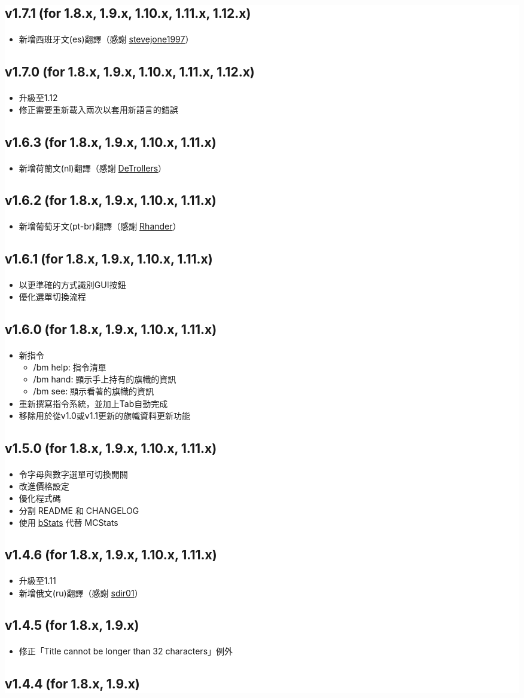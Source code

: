 ## v1.7.1 (for 1.8.x, 1.9.x, 1.10.x, 1.11.x, 1.12.x)

- 新增西班牙文(es)翻譯（感謝 [stevejone1997](https://www.spigotmc.org/members/stevejone1997.432373/)）

## v1.7.0 (for 1.8.x, 1.9.x, 1.10.x, 1.11.x, 1.12.x)

- 升級至1.12
- 修正需要重新載入兩次以套用新語言的錯誤

## v1.6.3 (for 1.8.x, 1.9.x, 1.10.x, 1.11.x)

- 新增荷蘭文(nl)翻譯（感謝 [DeTrollers](https://www.spigotmc.org/members/detrollers.174265/)）

## v1.6.2 (for 1.8.x, 1.9.x, 1.10.x, 1.11.x)

- 新增葡萄牙文(pt-br)翻譯（感謝 [Rhander](https://www.spigotmc.org/members/rhander.103119/)）

## v1.6.1 (for 1.8.x, 1.9.x, 1.10.x, 1.11.x)

- 以更準確的方式識別GUI按鈕
- 優化選單切換流程

## v1.6.0 (for 1.8.x, 1.9.x, 1.10.x, 1.11.x)

- 新指令
    - /bm help: 指令清單
    - /bm hand: 顯示手上持有的旗幟的資訊
    - /bm see: 顯示看著的旗幟的資訊
- 重新撰寫指令系統，並加上Tab自動完成
- 移除用於從v1.0或v1.1更新的旗幟資料更新功能

## v1.5.0 (for 1.8.x, 1.9.x, 1.10.x, 1.11.x)

- 令字母與數字選單可切換開關
- 改進價格設定
- 優化程式碼
- 分割 README 和 CHANGELOG
- 使用 [bStats](https://bstats.org/plugin/bukkit/BannerMaker) 代替 MCStats

## v1.4.6 (for 1.8.x, 1.9.x, 1.10.x, 1.11.x)

- 升級至1.11
- 新增俄文(ru)翻譯（感謝 [sdir01](https://www.spigotmc.org/members/sdir01.238854/)）

## v1.4.5 (for 1.8.x, 1.9.x)

- 修正「Title cannot be longer than 32 characters」例外

## v1.4.4 (for 1.8.x, 1.9.x)
